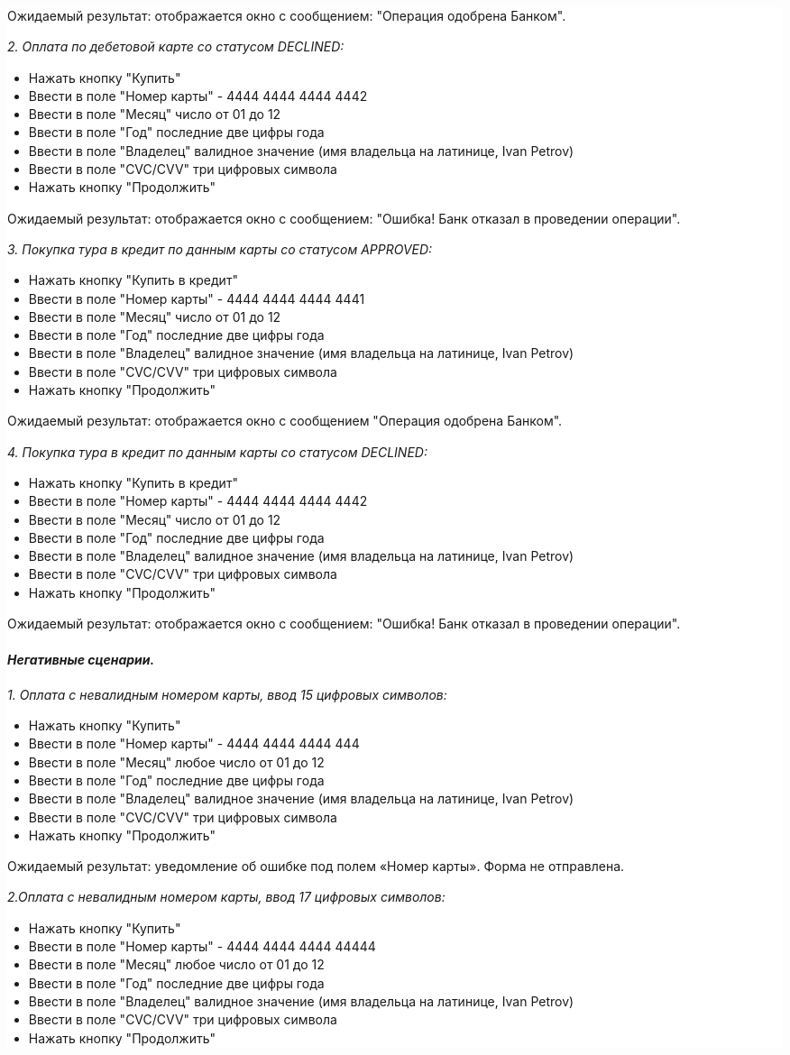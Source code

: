 Ожидаемый результат: отображается окно с сообщением: "Операция одобрена Банком".

*2. Оплата по дебетовой карте со статусом DECLINED:*

- Нажать кнопку "Купить"
- Ввести в поле "Номер карты" - 4444 4444 4444 4442
- Ввести в поле "Месяц" число от 01 до 12
- Ввести в поле "Год" последние две цифры года
- Ввести в поле "Владелец" валидное значение (имя владельца на латинице, Ivan Petrov)
- Ввести в поле "CVC/CVV" три цифровых символа
- Нажать кнопку "Продолжить"

Ожидаемый результат: отображается окно с сообщением: "Ошибка! Банк отказал в проведении операции".

*3. Покупка тура в кредит по данным карты со статусом APPROVED:*

- Нажать кнопку "Купить в кредит"
- Ввести в поле "Номер карты" - 4444 4444 4444 4441
- Ввести в поле "Месяц" число от 01 до 12
- Ввести в поле "Год" последние две цифры года
- Ввести в поле "Владелец" валидное значение (имя владельца на латинице, Ivan Petrov)
- Ввести в поле "CVC/CVV" три цифровых символа
- Нажать кнопку "Продолжить"

Ожидаемый результат: отображается окно с сообщением "Операция одобрена Банком".

*4. Покупка тура в кредит по данным карты со статусом DECLINED:*

- Нажать кнопку "Купить в кредит"
- Ввести в поле "Номер карты" - 4444 4444 4444 4442
- Ввести в поле "Месяц" число от 01 до 12
- Ввести в поле "Год" последние две цифры года
- Ввести в поле "Владелец" валидное значение (имя владельца на латинице, Ivan Petrov)
- Ввести в поле "CVC/CVV" три цифровых символа
- Нажать кнопку "Продолжить"

Ожидаемый результат: отображается окно с сообщением: "Ошибка! Банк отказал в проведении операции".
#### *Негативные сценарии.*
*1. Оплата с невалидным номером карты, ввод 15 цифровых символов:*

- Нажать кнопку "Купить"
- Ввести в поле "Номер карты" - 4444 4444 4444 444
- Ввести в поле "Месяц" любое число от 01 до 12
- Ввести в поле "Год" последние две цифры года
- Ввести в поле "Владелец" валидное значение (имя владельца на латинице, Ivan Petrov)
- Ввести в поле "CVC/CVV" три цифровых символа
- Нажать кнопку "Продолжить"

Ожидаемый результат: уведомление об ошибке под полем «Номер карты». Форма не отправлена.

*2.Оплата с невалидным номером карты, ввод 17 цифровых символов:*

- Нажать кнопку "Купить"
- Ввести в поле "Номер карты" - 4444 4444 4444 44444
- Ввести в поле "Месяц" любое число от 01 до 12
- Ввести в поле "Год" последние две цифры года
- Ввести в поле "Владелец" валидное значение (имя владельца на латинице, Ivan Petrov)
- Ввести в поле "CVC/CVV" три цифровых символа
- Нажать кнопку "Продолжить"
